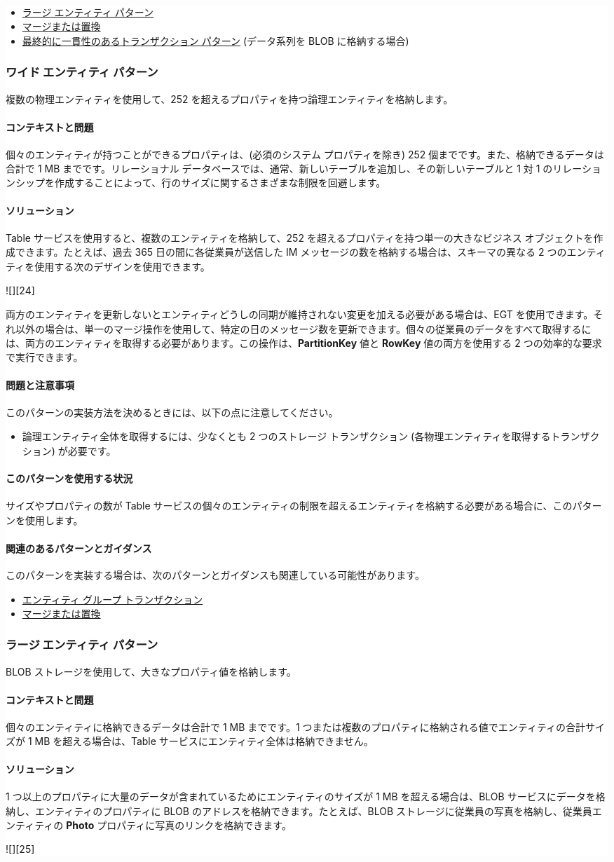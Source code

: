 -	[ラージ エンティティ パターン](#large-entity-pattern)  
-	[マージまたは置換](#working-with-heterogeneous-entity-types)  
-	[最終的に一貫性のあるトランザクション パターン](#eventually-consistent-transactions-pattern) (データ系列を BLOB に格納する場合)  

### ワイド エンティティ パターン  

複数の物理エンティティを使用して、252 を超えるプロパティを持つ論理エンティティを格納します。  

#### コンテキストと問題  

個々のエンティティが持つことができるプロパティは、(必須のシステム プロパティを除き) 252 個までです。また、格納できるデータは合計で 1 MB までです。リレーショナル データベースでは、通常、新しいテーブルを追加し、その新しいテーブルと 1 対 1 のリレーションシップを作成することによって、行のサイズに関するさまざまな制限を回避します。  

#### ソリューション  

Table サービスを使用すると、複数のエンティティを格納して、252 を超えるプロパティを持つ単一の大きなビジネス オブジェクトを作成できます。たとえば、過去 365 日の間に各従業員が送信した IM メッセージの数を格納する場合は、スキーマの異なる 2 つのエンティティを使用する次のデザインを使用できます。  

![][24]
 
両方のエンティティを更新しないとエンティティどうしの同期が維持されない変更を加える必要がある場合は、EGT を使用できます。それ以外の場合は、単一のマージ操作を使用して、特定の日のメッセージ数を更新できます。個々の従業員のデータをすべて取得するには、両方のエンティティを取得する必要があります。この操作は、**PartitionKey** 値と **RowKey** 値の両方を使用する 2 つの効率的な要求で実行できます。  

#### 問題と注意事項  

このパターンの実装方法を決めるときには、以下の点に注意してください。  

-	論理エンティティ全体を取得するには、少なくとも 2 つのストレージ トランザクション (各物理エンティティを取得するトランザクション) が必要です。  

#### このパターンを使用する状況  

サイズやプロパティの数が Table サービスの個々のエンティティの制限を超えるエンティティを格納する必要がある場合に、このパターンを使用します。  

#### 関連のあるパターンとガイダンス  

このパターンを実装する場合は、次のパターンとガイダンスも関連している可能性があります。  

-	[エンティティ グループ トランザクション](#entity-group-transactions)
-	[マージまたは置換](#working-with-heterogeneous-entity-types)

### ラージ エンティティ パターン  

BLOB ストレージを使用して、大きなプロパティ値を格納します。  

#### コンテキストと問題  

個々のエンティティに格納できるデータは合計で 1 MB までです。1 つまたは複数のプロパティに格納される値でエンティティの合計サイズが 1 MB を超える場合は、Table サービスにエンティティ全体は格納できません。  

#### ソリューション  

1 つ以上のプロパティに大量のデータが含まれているためにエンティティのサイズが 1 MB を超える場合は、BLOB サービスにデータを格納し、エンティティのプロパティに BLOB のアドレスを格納できます。たとえば、BLOB ストレージに従業員の写真を格納し、従業員エンティティの **Photo** プロパティに写真のリンクを格納できます。  

![][25] 
